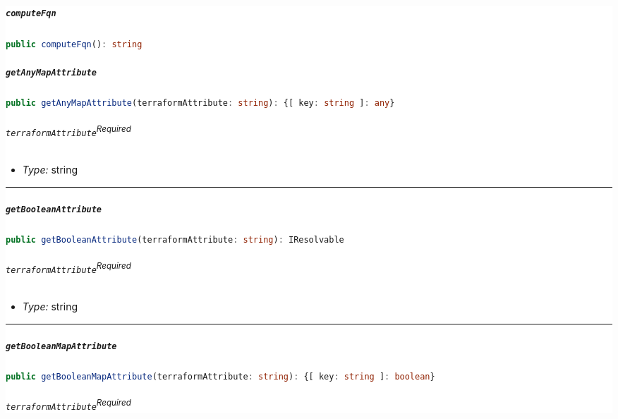 ##### `computeFqn` <a name="computeFqn" id="@cdktf/provider-opentelekomcloud.wafDedicatedCertificateV1.WafDedicatedCertificateV1TimeoutsOutputReference.computeFqn"></a>

```typescript
public computeFqn(): string
```

##### `getAnyMapAttribute` <a name="getAnyMapAttribute" id="@cdktf/provider-opentelekomcloud.wafDedicatedCertificateV1.WafDedicatedCertificateV1TimeoutsOutputReference.getAnyMapAttribute"></a>

```typescript
public getAnyMapAttribute(terraformAttribute: string): {[ key: string ]: any}
```

###### `terraformAttribute`<sup>Required</sup> <a name="terraformAttribute" id="@cdktf/provider-opentelekomcloud.wafDedicatedCertificateV1.WafDedicatedCertificateV1TimeoutsOutputReference.getAnyMapAttribute.parameter.terraformAttribute"></a>

- *Type:* string

---

##### `getBooleanAttribute` <a name="getBooleanAttribute" id="@cdktf/provider-opentelekomcloud.wafDedicatedCertificateV1.WafDedicatedCertificateV1TimeoutsOutputReference.getBooleanAttribute"></a>

```typescript
public getBooleanAttribute(terraformAttribute: string): IResolvable
```

###### `terraformAttribute`<sup>Required</sup> <a name="terraformAttribute" id="@cdktf/provider-opentelekomcloud.wafDedicatedCertificateV1.WafDedicatedCertificateV1TimeoutsOutputReference.getBooleanAttribute.parameter.terraformAttribute"></a>

- *Type:* string

---

##### `getBooleanMapAttribute` <a name="getBooleanMapAttribute" id="@cdktf/provider-opentelekomcloud.wafDedicatedCertificateV1.WafDedicatedCertificateV1TimeoutsOutputReference.getBooleanMapAttribute"></a>

```typescript
public getBooleanMapAttribute(terraformAttribute: string): {[ key: string ]: boolean}
```

###### `terraformAttribute`<sup>Required</sup> <a name="terraformAttribute" id="@cdktf/provider-opentelekomcloud.wafDedicatedCertificateV1.WafDedicatedCertificateV1TimeoutsOutputReference.getBooleanMapAttribute.parameter.terraformAttribute"></a>
